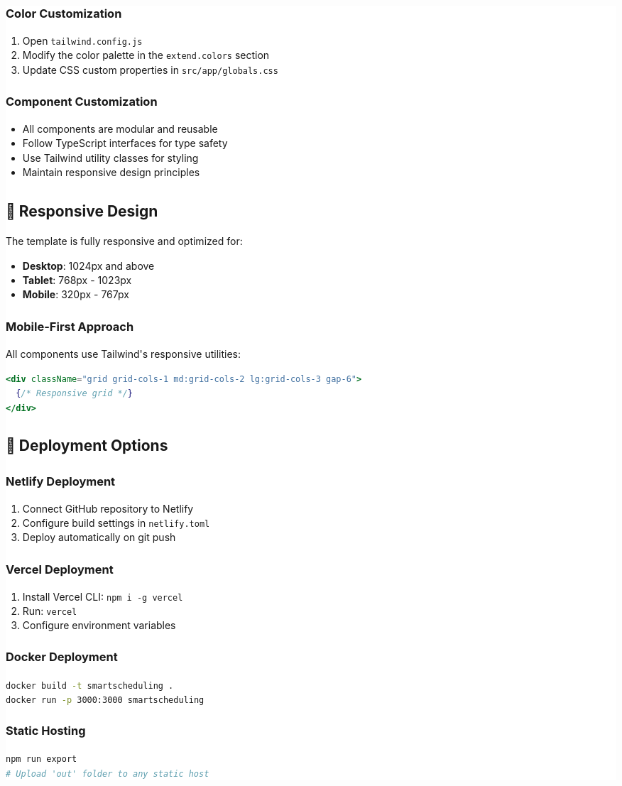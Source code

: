### Color Customization
1. Open `tailwind.config.js`
2. Modify the color palette in the `extend.colors` section
3. Update CSS custom properties in `src/app/globals.css`

### Component Customization
- All components are modular and reusable
- Follow TypeScript interfaces for type safety
- Use Tailwind utility classes for styling
- Maintain responsive design principles

## 📱 Responsive Design

The template is fully responsive and optimized for:
- **Desktop**: 1024px and above
- **Tablet**: 768px - 1023px
- **Mobile**: 320px - 767px

### Mobile-First Approach
All components use Tailwind's responsive utilities:
```jsx
<div className="grid grid-cols-1 md:grid-cols-2 lg:grid-cols-3 gap-6">
  {/* Responsive grid */}
</div>
```

## 🚀 Deployment Options

### Netlify Deployment
1. Connect GitHub repository to Netlify
2. Configure build settings in `netlify.toml`
3. Deploy automatically on git push

### Vercel Deployment
1. Install Vercel CLI: `npm i -g vercel`
2. Run: `vercel`
3. Configure environment variables

### Docker Deployment
```bash
docker build -t smartscheduling .
docker run -p 3000:3000 smartscheduling
```

### Static Hosting
```bash
npm run export
# Upload 'out' folder to any static host
```
